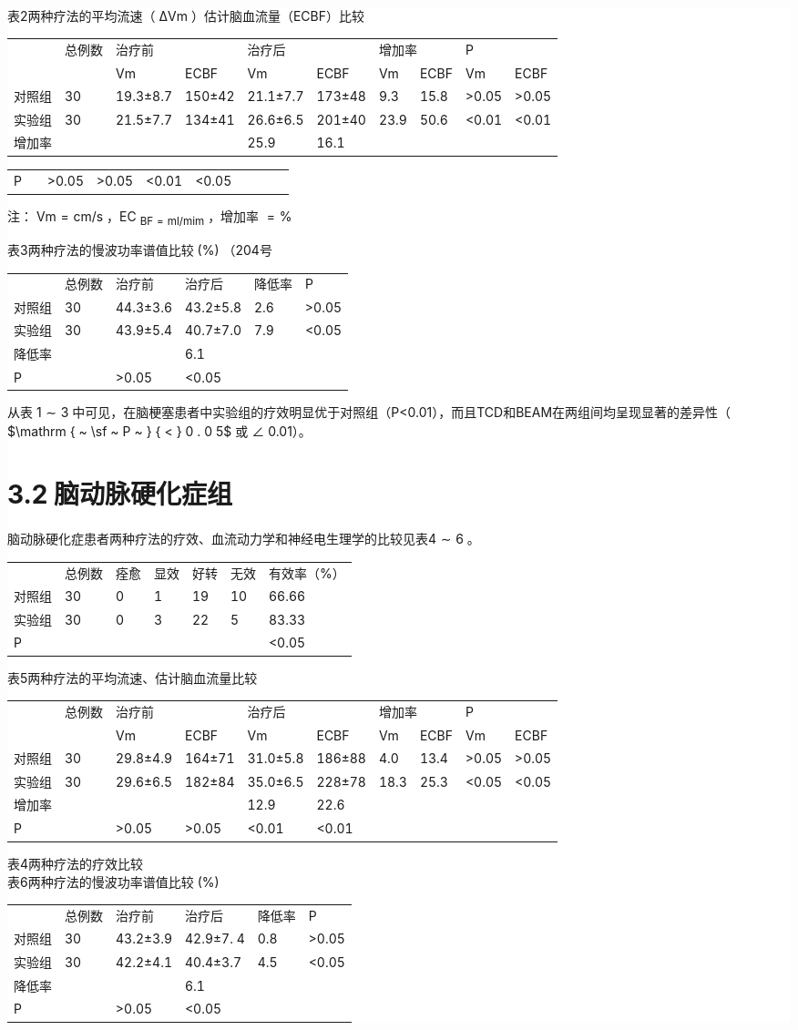 表2两种疗法的平均流速（ $\mathrm { \Delta V m }$ ）估计脑血流量（ECBF）比较  

<html><body><table><tr><td rowspan="2"></td><td rowspan="2">总例数</td><td colspan="2">治疗前</td><td colspan="2">治疗后</td><td colspan="2">增加率</td><td colspan="2">P</td></tr><tr><td>Vm</td><td>ECBF</td><td>Vm</td><td>ECBF</td><td>Vm</td><td>ECBF</td><td>Vm</td><td>ECBF</td></tr><tr><td>对照组</td><td>30</td><td>19.3±8.7</td><td>150±42</td><td>21.1±7.7</td><td>173±48</td><td>9.3</td><td>15.8</td><td>>0.05</td><td>>0.05</td></tr><tr><td>实验组</td><td>30</td><td>21.5±7.7</td><td>134±41</td><td>26.6±6.5</td><td>201±40</td><td>23.9</td><td>50.6</td><td><0.01</td><td><0.01</td></tr><tr><td>增加率</td><td></td><td></td><td></td><td>25.9</td><td>16.1</td><td></td><td></td><td></td><td></td></tr></table></body></html>

<html><body><table><tr><td>P</td><td></td><td>>0.05</td><td>>0.05</td><td><0.01</td><td><0.05</td><td></td><td></td><td></td><td></td></tr></table></body></html>

注： $\scriptstyle \mathrm { V m = c m / s }$ ，EC $_ { \mathrm { B F = m l / m i m } }$ ，增加率 $= \%$

表3两种疗法的慢波功率谱值比较 $( \% )$ （204号  

<html><body><table><tr><td></td><td>总例数</td><td>治疗前</td><td>治疗后</td><td>降低率</td><td>P</td></tr><tr><td>对照组</td><td>30</td><td>44.3±3.6</td><td>43.2±5.8</td><td>2.6</td><td>>0.05</td></tr><tr><td>实验组</td><td>30</td><td>43.9±5.4</td><td>40.7±7.0</td><td>7.9</td><td><0.05</td></tr><tr><td>降低率</td><td></td><td></td><td>6.1</td><td></td><td></td></tr><tr><td>P</td><td></td><td>>0.05</td><td><0.05</td><td></td><td></td></tr></table></body></html>

从表 $1 \sim 3$ 中可见，在脑梗塞患者中实验组的疗效明显优于对照组（P<0.01），而且TCD和BEAM在两组间均呈现显著的差异性（ $\mathrm { ~ \sf ~ P ~ } { < } 0 . 0 5$ 或 $\angle$ 0.01）。

# 3.2 脑动脉硬化症组

脑动脉硬化症患者两种疗法的疗效、血流动力学和神经电生理学的比较见表$4 { \sim } 6$ 。

<html><body><table><tr><td></td><td>总例数</td><td>痊愈</td><td>显效</td><td>好转</td><td>无效</td><td>有效率（%）</td></tr><tr><td>对照组</td><td>30</td><td>0</td><td>1</td><td>19</td><td>10</td><td>66.66</td></tr><tr><td>实验组</td><td>30</td><td>0</td><td>3</td><td>22</td><td>5</td><td>83.33</td></tr><tr><td>P</td><td></td><td></td><td></td><td></td><td></td><td><0.05</td></tr></table></body></html>

表5两种疗法的平均流速、估计脑血流量比较  

<html><body><table><tr><td rowspan="2"></td><td rowspan="2">总例数</td><td colspan="2">治疗前</td><td colspan="2">治疗后</td><td colspan="2">增加率</td><td colspan="2">P</td></tr><tr><td>Vm</td><td>ECBF</td><td>Vm</td><td>ECBF</td><td>Vm</td><td>ECBF</td><td>Vm</td><td>ECBF</td></tr><tr><td>对照组</td><td>30</td><td>29.8±4.9</td><td>164±71</td><td>31.0±5.8</td><td>186±88</td><td>4.0</td><td>13.4</td><td>>0.05</td><td>>0.05</td></tr><tr><td>实验组</td><td>30</td><td>29.6±6.5</td><td>182±84</td><td>35.0±6.5</td><td>228±78</td><td>18.3</td><td>25.3</td><td><0.05</td><td><0.05</td></tr><tr><td>增加率</td><td></td><td></td><td></td><td>12.9</td><td>22.6</td><td></td><td></td><td></td><td></td></tr><tr><td>P</td><td></td><td>>0.05</td><td>>0.05</td><td><0.01</td><td><0.01</td><td></td><td></td><td></td><td></td></tr></table></body></html>

表4两种疗法的疗效比较  
表6两种疗法的慢波功率谱值比较 $( \% )$   

<html><body><table><tr><td></td><td>总例数</td><td>治疗前</td><td>治疗后</td><td>降低率</td><td>P</td></tr><tr><td>对照组</td><td>30</td><td>43.2±3.9</td><td>42.9±7. 4</td><td>0.8</td><td>>0.05</td></tr><tr><td>实验组</td><td>30</td><td>42.2±4.1</td><td>40.4±3.7</td><td>4.5</td><td><0.05</td></tr><tr><td>降低率</td><td></td><td></td><td>6.1</td><td></td><td></td></tr><tr><td>P</td><td></td><td>>0.05</td><td><0.05</td><td></td><td></td></tr></table></body></html>

